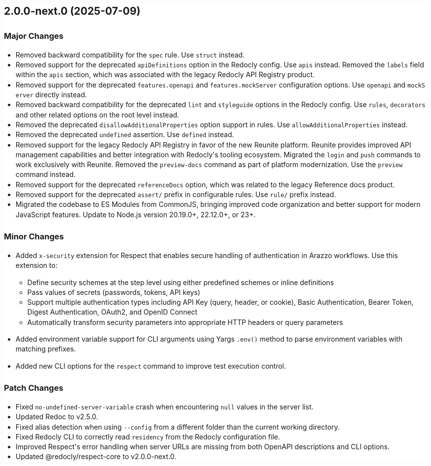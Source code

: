 ## 2.0.0-next.0 (2025-07-09)

### Major Changes

- Removed backward compatibility for the `spec` rule. Use `struct` instead.
- Removed support for the deprecated `apiDefinitions` option in the Redocly config. Use `apis` instead.
  Removed the `labels` field within the `apis` section, which was associated with the legacy Redocly API Registry product.
- Removed support for the deprecated `features.openapi` and `features.mockServer` configuration options. Use `openapi` and `mockServer` directly instead.
- Removed backward compatibility for the deprecated `lint` and `styleguide` options in the Redocly config.
  Use `rules`, `decorators` and other related options on the root level instead.
- Removed the deprecated `disallowAdditionalProperties` option support in rules. Use `allowAdditionalProperties` instead.
- Removed the deprecated `undefined` assertion. Use `defined` instead.
- Removed support for the legacy Redocly API Registry in favor of the new Reunite platform.
  Reunite provides improved API management capabilities and better integration with Redocly's tooling ecosystem.
  Migrated the `login` and `push` commands to work exclusively with Reunite.
  Removed the `preview-docs` command as part of platform modernization.
  Use the `preview` command instead.
- Removed support for the deprecated `referenceDocs` option, which was related to the legacy Reference docs product.
- Removed support for the deprecated `assert/` prefix in configurable rules. Use `rule/` prefix instead.
- Migrated the codebase to ES Modules from CommonJS, bringing improved code organization and better support for modern JavaScript features.
  Update to Node.js version 20.19.0+, 22.12.0+, or 23+.

### Minor Changes

- Added `x-security` extension for Respect that enables secure handling of authentication in Arazzo workflows.
  Use this extension to:

  - Define security schemes at the step level using either predefined schemes or inline definitions
  - Pass values of secrets (passwords, tokens, API keys)
  - Support multiple authentication types including API Key (query, header, or cookie), Basic Authentication, Bearer Token, Digest Authentication, OAuth2, and OpenID Connect
  - Automatically transform security parameters into appropriate HTTP headers or query parameters

- Added environment variable support for CLI arguments using Yargs `.env()` method to parse environment variables with matching prefixes.
- Added new CLI options for the `respect` command to improve test execution control.

### Patch Changes

- Fixed `no-undefined-server-variable` crash when encountering `null` values in the server list.
- Updated Redoc to v2.5.0.
- Fixed alias detection when using `--config` from a different folder than the current working directory.
- Fixed Redocly CLI to correctly read `residency` from the Redocly configuration file.
- Improved Respect's error handling when server URLs are missing from both OpenAPI descriptions and CLI options.
- Updated @redocly/respect-core to v2.0.0-next.0.
